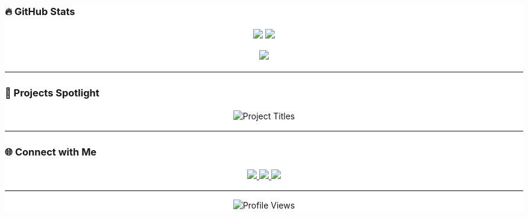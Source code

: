 ### 🔥 GitHub Stats

<p align="center">
  <img src="https://github-readme-stats.vercel.app/api?username=suman2k4&show_icons=true&theme=radical" width="45%" />
  <img src="https://github-readme-streak-stats.herokuapp.com/?user=suman2k4&theme=radical" width="45%" />
</p>

<p align="center">
  <img src="https://github-readme-stats.vercel.app/api/top-langs/?username=suman2k4&layout=compact&theme=radical" width="45%" />
</p>

---

### 🧠 Projects Spotlight

<p align="center">
  <img src="https://readme-typing-svg.herokuapp.com?font=Fira+Code&weight=600&size=20&pause=2000&color=00FFB3&center=true&width=500&lines=🎬+YTBriefAI+%7C+YouTube+Video+Summarizer;📒+Listenerrr+%7C+Lecture+to+Notes+Bot;📈+Supply+Chain+Demand+Forecasting;💹+AI-Powered+Autonomous+Trading" alt="Project Titles">
</p>


---

### 🌐 Connect with Me

<p align="center">
  <a href="mailto:sumanasmith3@gmail.com">
    <img src="https://img.shields.io/badge/Email-D14836?style=for-the-badge&logo=gmail&logoColor=white">
  </a>
  <a href="https://www.linkedin.com/in/suman-s-">
    <img src="https://img.shields.io/badge/LinkedIn-blue?style=for-the-badge&logo=linkedin&logoColor=white">
  </a>
  <a href="https://wa.me/918248214604">
    <img src="https://img.shields.io/badge/WhatsApp-25D366?style=for-the-badge&logo=whatsapp&logoColor=white">
  </a>
</p>


---

<p align="center">
  <img src="https://komarev.com/ghpvc/?username=suman2k4&label=Profile%20views&color=0e75b6&style=flat" alt="Profile Views" />
</p>
